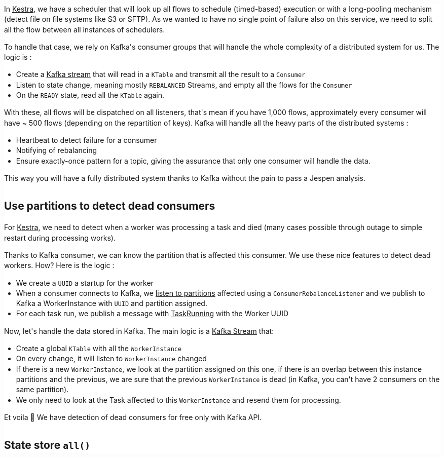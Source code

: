 In [Kestra](https://github.com/kestra-io/kestra), we have a scheduler that will look up all flows to schedule (timed-based) execution or with a long-pooling mechanism (detect file on file systems like S3 or SFTP). As we wanted to have no single point of failure also on this service, we need to split all the flow between all instances of schedulers.

To handle that case, we rely on Kafka's consumer groups that will handle the whole complexity of a distributed system for us. The logic is :
- Create a [Kafka stream](https://github.com/kestra-io/kestra/blob/develop/runner-kafka/src/main/java/io/kestra/runner/kafka/KafkaFlowListeners.java) that will read in a `KTable` and transmit all the result to a `Consumer`
- Listen to state change, meaning mostly `REBALANCED` Streams, and empty all the flows for the `Consumer`
- On the `READY` state, read all the `KTable` again.

With these, all flows will be dispatched on all listeners, that's mean if you have 1,000 flows, approximately every consumer will have ~ 500 flows (depending on the repartition of keys). Kafka will handle all the heavy parts of the distributed systems :
- Heartbeat to detect failure for a consumer
- Notifying of rebalancing
- Ensure exactly-once pattern for a topic, giving the assurance that only one consumer will handle the data.

This way you will have a fully distributed system thanks to Kafka without the pain to pass a Jespen analysis.

## Use partitions to detect dead consumers
For [Kestra](https://github.com/kestra-io/kestra), we need to detect when a worker was processing a task and died (many cases possible through outage to simple restart during processing works).

Thanks to Kafka consumer, we can know the partition that is affected this consumer. We use these nice features to detect dead workers. How? Here is the logic :
- We create a `UUID` a startup for the worker
- When a consumer connects to Kafka, we [listen to partitions](https://github.com/kestra-io/kestra/blob/4a61af45d668feab19313b9033826fa7075bf02b/runner-kafka/src/main/java/io/kestra/runner/kafka/KafkaWorkerTaskQueue.java#L157-L187) affected using a `ConsumerRebalanceListener` and we publish to Kafka a WorkerInstance with `UUID` and partition assigned.
- For each task run, we publish a message with [TaskRunning](https://github.com/kestra-io/kestra/blob/4a61af45d668feab19313b9033826fa7075bf02b/runner-kafka/src/main/java/io/kestra/runner/kafka/KafkaWorkerTaskQueue.java#L112-L123) with the Worker UUID

Now, let's handle the data stored in Kafka. The main logic is a [Kafka Stream](https://github.com/kestra-io/kestra/blob/develop/runner-kafka/src/main/java/io/kestra/runner/kafka/streams/WorkerInstanceTransformer.java) that:
- Create a global `KTable` with all the `WorkerInstance`
- On every change, it will listen to `WorkerInstance` changed
- If there is a new `WorkerInstance`, we look at the partition assigned on this one, if there is an overlap between this instance partitions and the previous, we are sure that the previous `WorkerInstance` is dead (in Kafka, you can't have 2 consumers on the same partition).
- We only need to look at the Task affected to this `WorkerInstance` and resend them for processing.

Et voila 🎉 We have detection of dead consumers for free only with Kafka  API.

## State store `all()`

